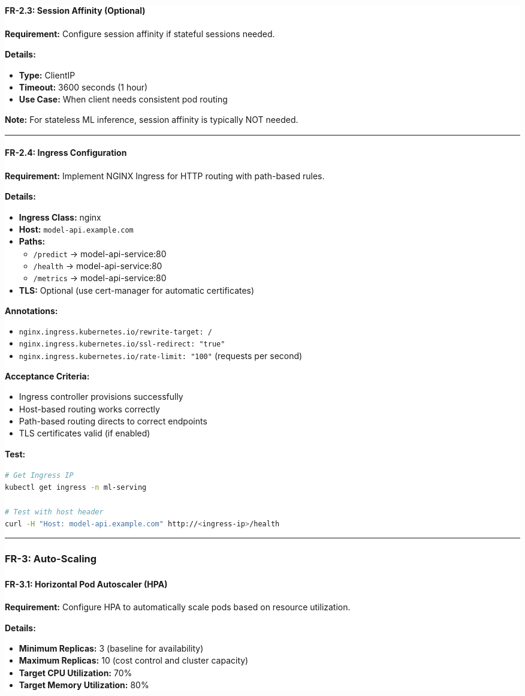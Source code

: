 
#### FR-2.3: Session Affinity (Optional)
**Requirement:** Configure session affinity if stateful sessions needed.

**Details:**
- **Type:** ClientIP
- **Timeout:** 3600 seconds (1 hour)
- **Use Case:** When client needs consistent pod routing

**Note:** For stateless ML inference, session affinity is typically NOT needed.

---

#### FR-2.4: Ingress Configuration
**Requirement:** Implement NGINX Ingress for HTTP routing with path-based rules.

**Details:**
- **Ingress Class:** nginx
- **Host:** `model-api.example.com`
- **Paths:**
  - `/predict` → model-api-service:80
  - `/health` → model-api-service:80
  - `/metrics` → model-api-service:80
- **TLS:** Optional (use cert-manager for automatic certificates)

**Annotations:**
- `nginx.ingress.kubernetes.io/rewrite-target: /`
- `nginx.ingress.kubernetes.io/ssl-redirect: "true"`
- `nginx.ingress.kubernetes.io/rate-limit: "100"` (requests per second)

**Acceptance Criteria:**
- Ingress controller provisions successfully
- Host-based routing works correctly
- Path-based routing directs to correct endpoints
- TLS certificates valid (if enabled)

**Test:**
```bash
# Get Ingress IP
kubectl get ingress -n ml-serving

# Test with host header
curl -H "Host: model-api.example.com" http://<ingress-ip>/health
```

---

### FR-3: Auto-Scaling

#### FR-3.1: Horizontal Pod Autoscaler (HPA)
**Requirement:** Configure HPA to automatically scale pods based on resource utilization.

**Details:**
- **Minimum Replicas:** 3 (baseline for availability)
- **Maximum Replicas:** 10 (cost control and cluster capacity)
- **Target CPU Utilization:** 70%
- **Target Memory Utilization:** 80%

